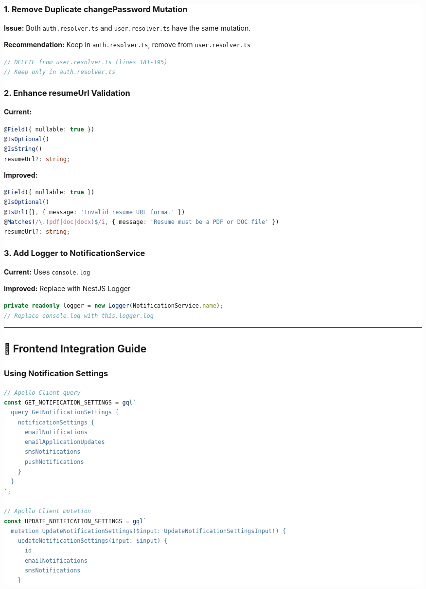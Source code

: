 ### 1. Remove Duplicate changePassword Mutation

**Issue:** Both `auth.resolver.ts` and `user.resolver.ts` have the same mutation.

**Recommendation:** Keep in `auth.resolver.ts`, remove from `user.resolver.ts`

```typescript
// DELETE from user.resolver.ts (lines 181-195)
// Keep only in auth.resolver.ts
```

### 2. Enhance resumeUrl Validation

**Current:**
```typescript
@Field({ nullable: true })
@IsOptional()
@IsString()
resumeUrl?: string;
```

**Improved:**
```typescript
@Field({ nullable: true })
@IsOptional()
@IsUrl({}, { message: 'Invalid resume URL format' })
@Matches(/\.(pdf|doc|docx)$/i, { message: 'Resume must be a PDF or DOC file' })
resumeUrl?: string;
```

### 3. Add Logger to NotificationService

**Current:** Uses `console.log`

**Improved:** Replace with NestJS Logger
```typescript
private readonly logger = new Logger(NotificationService.name);
// Replace console.log with this.logger.log
```

---

## 📝 Frontend Integration Guide

### Using Notification Settings

```typescript
// Apollo Client query
const GET_NOTIFICATION_SETTINGS = gql`
  query GetNotificationSettings {
    notificationSettings {
      emailNotifications
      emailApplicationUpdates
      smsNotifications
      pushNotifications
    }
  }
`;

// Apollo Client mutation
const UPDATE_NOTIFICATION_SETTINGS = gql`
  mutation UpdateNotificationSettings($input: UpdateNotificationSettingsInput!) {
    updateNotificationSettings(input: $input) {
      id
      emailNotifications
      smsNotifications
    }
```